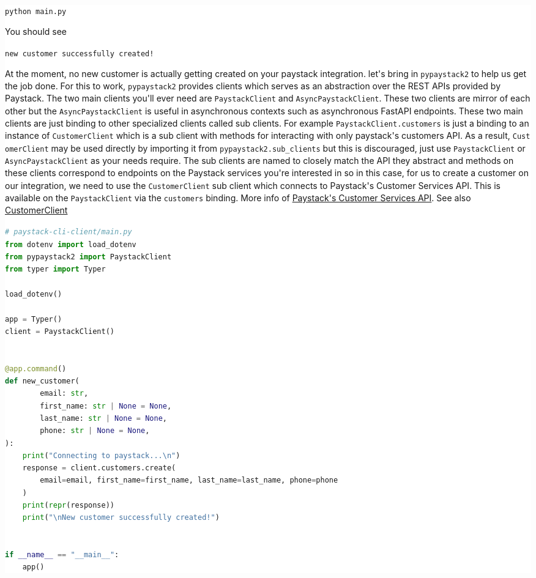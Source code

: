 ```bash
python main.py
```

You should see

```bash
new customer successfully created!
```

At the moment, no new customer is actually getting created on your paystack integration. let's bring in
`pypaystack2` to help us get the job done. For this to work, `pypaystack2` provides clients which serves
as an abstraction over the REST APIs provided by Paystack. The two main clients you'll ever need are
`PaystackClient` and `AsyncPaystackClient`. These two clients are mirror of each other but the `AsyncPaystackClient`
is useful in asynchronous contexts such as asynchronous FastAPI endpoints. These two main clients are just
binding to other specialized clients called sub clients. For example `PaystackClient.customers` is just
a binding to an instance of `CustomerClient` which is a sub client with methods for interacting with only
paystack's customers API. As a result, `CustomerClient` may be used directly by importing it from
`pypaystack2.sub_clients` but this is discouraged, just use `PaystackClient` or `AsyncPaystackClient` as
your needs require. The sub clients are named to closely match the API they abstract and methods
on these clients correspond to endpoints on the Paystack services you're interested in so in this case,
for us to create a customer on our integration, we need to use the `CustomerClient` sub client which connects
to Paystack's Customer Services API. This is available on the `PaystackClient` via the `customers` binding.
More info of [Paystack's Customer Services API](https://paystack.com/docs/api/customer/). See also
[CustomerClient](https://gray-adeyi.github.io/pypaystack2/v3.0/reference/customer/)

```python
# paystack-cli-client/main.py
from dotenv import load_dotenv
from pypaystack2 import PaystackClient
from typer import Typer

load_dotenv()

app = Typer()
client = PaystackClient()


@app.command()
def new_customer(
        email: str,
        first_name: str | None = None,
        last_name: str | None = None,
        phone: str | None = None,
):
    print("Connecting to paystack...\n")
    response = client.customers.create(
        email=email, first_name=first_name, last_name=last_name, phone=phone
    )
    print(repr(response))
    print("\nNew customer successfully created!")


if __name__ == "__main__":
    app()
```